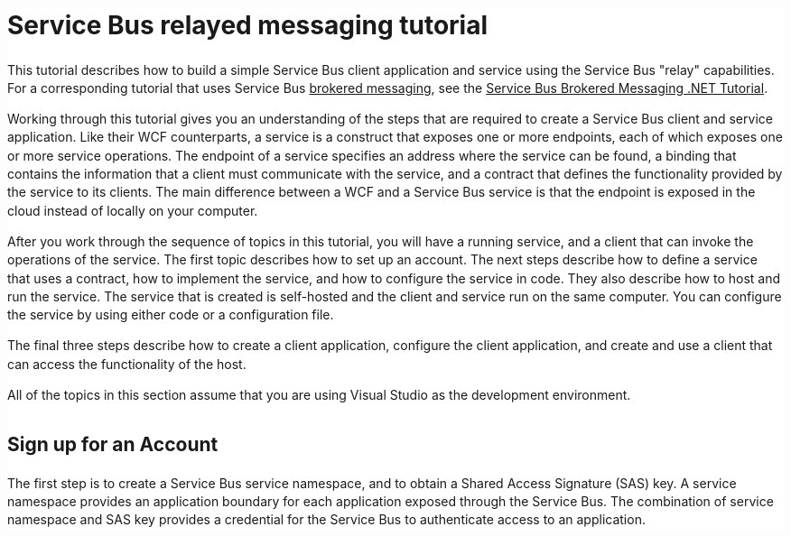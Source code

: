<properties 
   pageTitle="Service Bus relayed messaging tutorial | Microsoft Azure"
   description="Build a Service Bus client application and service using Service Bus relayed messaging."
   services="service-bus"
   documentationCenter="na"
   authors="sethmanheim"
   manager="timlt"
   editor="tysonn" />

<tags 
   ms.service="service-bus"
   ms.devlang="na"
   ms.topic="article"
   ms.tgt_pltfrm="na"
   ms.workload="na"
   ms.date="01/26/2016"
   ms.author="sethm" />

# Service Bus relayed messaging tutorial
This tutorial describes how to build a simple Service Bus client application and service using the Service Bus "relay" capabilities. For a corresponding tutorial that uses Service Bus [brokered messaging](service-bus-messaging-overview.md#Brokered-messaging), see the [Service Bus Brokered Messaging .NET Tutorial](service-bus-brokered-tutorial-dotnet.md).

Working through this tutorial gives you an understanding of the steps that are required to create a Service Bus client and service application. Like their WCF counterparts, a service is a construct that exposes one or more endpoints, each of which exposes one or more service operations. The endpoint of a service specifies an address where the service can be found, a binding that contains the information that a client must communicate with the service, and a contract that defines the functionality provided by the service to its clients. The main difference between a WCF and a Service Bus service is that the endpoint is exposed in the cloud instead of locally on your computer.

After you work through the sequence of topics in this tutorial, you will have a running service, and a client that can invoke the operations of the service. The first topic describes how to set up an account. The next steps describe how to define a service that uses a contract, how to implement the service, and how to configure the service in code. They also describe how to host and run the service. The service that is created is self-hosted and the client and service run on the same computer. You can configure the service by using either code or a configuration file.

The final three steps describe how to create a client application, configure the client application, and create and use a client that can access the functionality of the host.

All of the topics in this section assume that you are using Visual Studio as the development environment.

## Sign up for an Account
The first step is to create a Service Bus service namespace, and to obtain a Shared Access Signature (SAS) key. A service namespace provides an application boundary for each application exposed through the Service Bus. The combination of service namespace and SAS key provides a credential for the Service Bus to authenticate access to an application.
